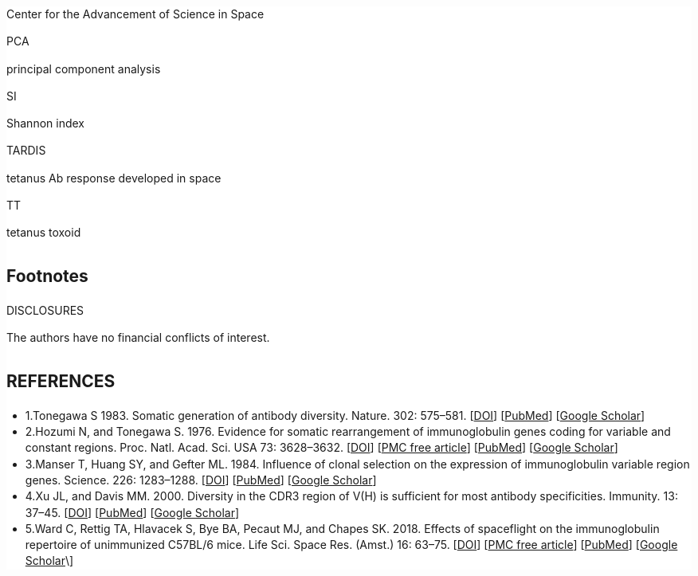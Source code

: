 Center for the Advancement of Science in Space

PCA

principal component analysis

SI

Shannon index

TARDIS

tetanus Ab response developed in space

TT

tetanus toxoid

## Footnotes

DISCLOSURES

The authors have no financial conflicts of interest.

## REFERENCES

*   1.Tonegawa S 1983. Somatic generation of antibody diversity. Nature. 302: 575–581. \[[DOI](https://doi.org/10.1038/302575a0)\] \[[PubMed](https://pubmed.ncbi.nlm.nih.gov/6300689/)\] \[[Google Scholar](https://scholar.google.com/scholar_lookup?journal=Nature&title=Somatic%20generation%20of%20antibody%20diversity&author=S%20Tonegawa&volume=302&publication_year=1983&pages=575-581&pmid=6300689&doi=10.1038/302575a0&)\]
*   2.Hozumi N, and Tonegawa S. 1976. Evidence for somatic rearrangement of immunoglobulin genes coding for variable and constant regions. Proc. Natl. Acad. Sci. USA 73: 3628–3632. \[[DOI](https://doi.org/10.1073/pnas.73.10.3628)\] \[[PMC free article](https://www.ncbi.nlm.nih.gov/articles/PMC431171/)\] \[[PubMed](https://pubmed.ncbi.nlm.nih.gov/824647/)\] \[[Google Scholar](https://scholar.google.com/scholar_lookup?journal=Proc.%20Natl.%20Acad.%20Sci.%20USA&title=Evidence%20for%20somatic%20rearrangement%20of%20immunoglobulin%20genes%20coding%20for%20variable%20and%20constant%20regions&author=N%20Hozumi&author=S%20Tonegawa&volume=73&publication_year=1976&pages=3628-3632&pmid=824647&doi=10.1073/pnas.73.10.3628&)\]
*   3.Manser T, Huang SY, and Gefter ML. 1984. Influence of clonal selection on the expression of immunoglobulin variable region genes. Science. 226: 1283–1288. \[[DOI](https://doi.org/10.1126/science.6334361)\] \[[PubMed](https://pubmed.ncbi.nlm.nih.gov/6334361/)\] \[[Google Scholar](https://scholar.google.com/scholar_lookup?journal=Science&title=Influence%20of%20clonal%20selection%20on%20the%20expression%20of%20immunoglobulin%20variable%20region%20genes&author=T%20Manser&author=SY%20Huang&author=ML%20Gefter&volume=226&publication_year=1984&pages=1283-1288&pmid=6334361&doi=10.1126/science.6334361&)\]
*   4.Xu JL, and Davis MM. 2000. Diversity in the CDR3 region of V(H) is sufficient for most antibody specificities. Immunity. 13: 37–45. \[[DOI](https://doi.org/10.1016/s1074-7613\(00\)00006-6)\] \[[PubMed](https://pubmed.ncbi.nlm.nih.gov/10933393/)\] \[[Google Scholar](https://scholar.google.com/scholar_lookup?journal=Immunity&title=Diversity%20in%20the%20CDR3%20region%20of%20V\(H\)%20is%20sufficient%20for%20most%20antibody%20specificities&author=JL%20Xu&author=MM%20Davis&volume=13&publication_year=2000&pages=37-45&pmid=10933393&doi=10.1016/s1074-7613\(00\)00006-6&)\]
*   5.Ward C, Rettig TA, Hlavacek S, Bye BA, Pecaut MJ, and Chapes SK. 2018. Effects of spaceflight on the immunoglobulin repertoire of unimmunized C57BL/6 mice. Life Sci. Space Res. (Amst.) 16: 63–75. \[[DOI](https://doi.org/10.1016/j.lssr.2017.11.003)\] \[[PMC free article](https://www.ncbi.nlm.nih.gov/articles/PMC5826609/)\] \[[PubMed](https://pubmed.ncbi.nlm.nih.gov/29475521/)\] \[[Google Scholar](https://scholar.google.com/scholar_lookup?journal=Life%20Sci.%20Space%20Res.%20\(Amst.\)&title=Effects%20of%20spaceflight%20on%20the%20immunoglobulin%20repertoire%20of%20unimmunized%20C57BL/6%20mice&author=C%20Ward&author=TA%20Rettig&author=S%20Hlavacek&author=BA%20Bye&author=MJ%20Pecaut&volume=16&publication_year=2018&pages=63-75&pmid=29475521&doi=10.1016/j.lssr.2017.11.003&)\]